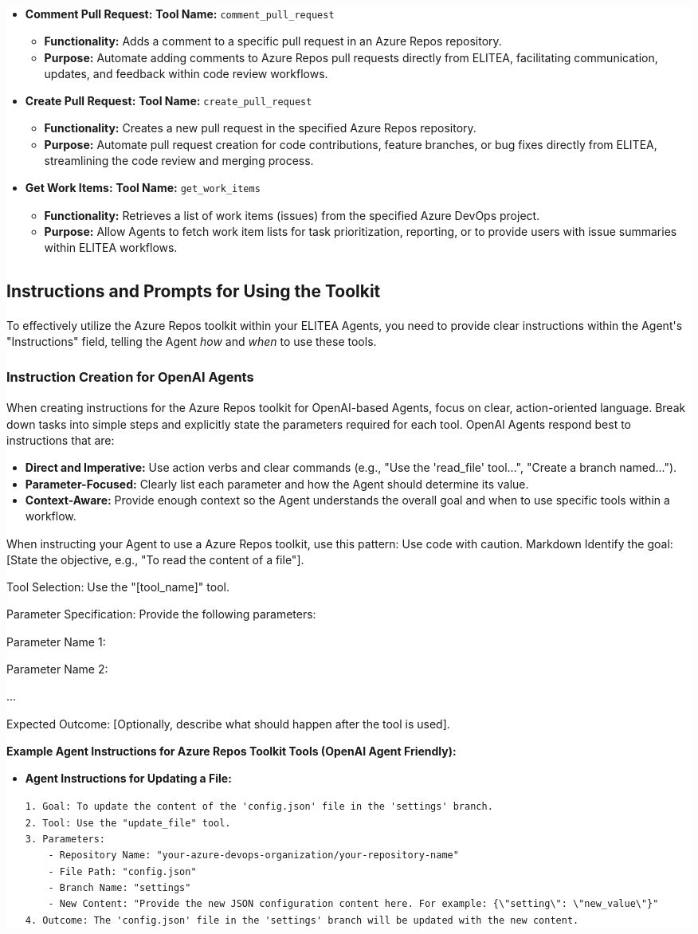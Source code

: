 *   **Comment Pull Request:** **Tool Name:** `comment_pull_request`
    *   **Functionality:** Adds a comment to a specific pull request in an Azure Repos repository.
    *   **Purpose:** Automate adding comments to Azure Repos pull requests directly from ELITEA, facilitating communication, updates, and feedback within code review workflows.

*   **Create Pull Request:**  **Tool Name:** `create_pull_request`
    *   **Functionality:** Creates a new pull request in the specified Azure Repos repository.
    *   **Purpose:** Automate pull request creation for code contributions, feature branches, or bug fixes directly from ELITEA, streamlining the code review and merging process.

*   **Get Work Items:** **Tool Name:** `get_work_items`
    *   **Functionality:** Retrieves a list of work items (issues) from the specified Azure DevOps project.
    *   **Purpose:** Allow Agents to fetch work item lists for task prioritization, reporting, or to provide users with issue summaries within ELITEA workflows.

## Instructions and Prompts for Using the Toolkit

To effectively utilize the Azure Repos toolkit within your ELITEA Agents, you need to provide clear instructions within the Agent's "Instructions" field, telling the Agent *how* and *when* to use these tools.

### Instruction Creation for OpenAI Agents

When creating instructions for the Azure Repos toolkit for OpenAI-based Agents, focus on clear, action-oriented language. Break down tasks into simple steps and explicitly state the parameters required for each tool.  OpenAI Agents respond best to instructions that are:

*   **Direct and Imperative:** Use action verbs and clear commands (e.g., "Use the 'read_file' tool...", "Create a branch named...").
*   **Parameter-Focused:** Clearly list each parameter and how the Agent should determine its value.
*   **Context-Aware:** Provide enough context so the Agent understands the overall goal and when to use specific tools within a workflow.

When instructing your Agent to use a Azure Repos toolkit, use this pattern:
Use code with caution.
Markdown
Identify the goal: [State the objective, e.g., "To read the content of a file"].

Tool Selection: Use the "[tool_name]" tool.

Parameter Specification: Provide the following parameters:

Parameter Name 1: <value or description of value>

Parameter Name 2: <value or description of value>

...

Expected Outcome: [Optionally, describe what should happen after the tool is used].

**Example Agent Instructions for Azure Repos Toolkit Tools (OpenAI Agent Friendly):**

*   **Agent Instructions for Updating a File:**

    ```
    1. Goal: To update the content of the 'config.json' file in the 'settings' branch.
    2. Tool: Use the "update_file" tool.
    3. Parameters:
        - Repository Name: "your-azure-devops-organization/your-repository-name"
        - File Path: "config.json"
        - Branch Name: "settings"
        - New Content: "Provide the new JSON configuration content here. For example: {\"setting\": \"new_value\"}"
    4. Outcome: The 'config.json' file in the 'settings' branch will be updated with the new content.
    ```

